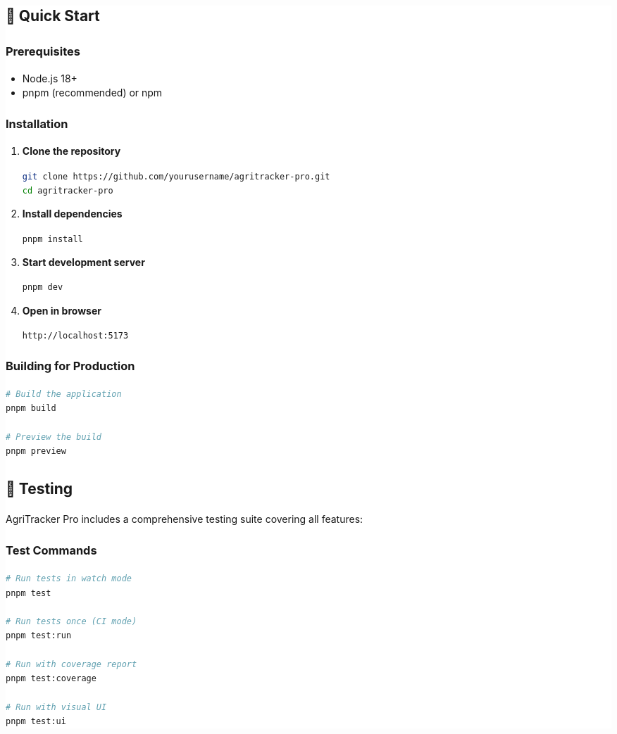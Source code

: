 ## 🚀 Quick Start

### Prerequisites
- Node.js 18+ 
- pnpm (recommended) or npm

### Installation

1. **Clone the repository**
   ```bash
   git clone https://github.com/yourusername/agritracker-pro.git
   cd agritracker-pro
   ```

2. **Install dependencies**
   ```bash
   pnpm install
   ```

3. **Start development server**
   ```bash
   pnpm dev
   ```

4. **Open in browser**
   ```
   http://localhost:5173
   ```

### Building for Production

```bash
# Build the application
pnpm build

# Preview the build
pnpm preview
```

## 🧪 Testing

AgriTracker Pro includes a comprehensive testing suite covering all features:

### Test Commands

```bash
# Run tests in watch mode
pnpm test

# Run tests once (CI mode)
pnpm test:run

# Run with coverage report
pnpm test:coverage

# Run with visual UI
pnpm test:ui
```
